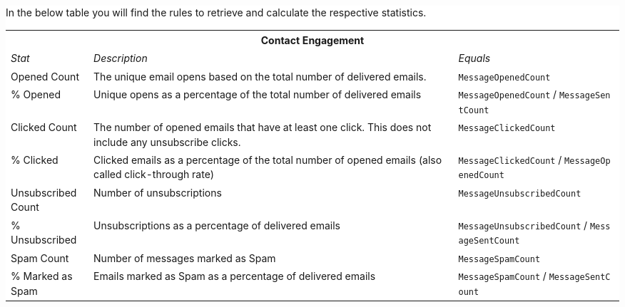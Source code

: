 In the below table you will find the rules to retrieve and calculate the respective statistics.

<table class="tg">
  <tr>
    <th class="tg-amwm"colspan="3"><strong><center>Contact Engagement</strong></center></th>
  </tr>
  <tr>
    <td class="tg-jogk"><i>Stat</i></td>
    <td class="tg-jogk"><i>Description</i></td>
    <td class="tg-jogk"><i>Equals</i></td>
  </tr>
  <tr>
    <td class="tg-yw4l">Opened Count</td>
    <td class="tg-yw4l">The unique email opens based on the total number of delivered emails.</td>
    <td class="tg-yw4l"><code>MessageOpenedCount</code></td>
  </tr>
  <tr>
    <td class="tg-yw4l">% Opened</td>
    <td class="tg-yw4l">Unique opens as a percentage of the total number of delivered emails</td>
    <td class="tg-yw4l"><code>MessageOpenedCount</code> / <code>MessageSentCount</code></td>
  </tr>
  <tr>
    <td class="tg-yw4l">Clicked Count</td>
    <td class="tg-yw4l">The number of opened emails that have at least one click. This does not include any unsubscribe clicks.</td>
    <td class="tg-yw4l"><code>MessageClickedCount</code></td>
  </tr>
  <tr>
    <td class="tg-yw4l">% Clicked</td>
    <td class="tg-yw4l">Clicked emails as a percentage of the total number of opened emails (also called click-through rate)</td>
    <td class="tg-yw4l"><code>MessageClickedCount</code> / <code>MessageOpenedCount</code></td>
  </tr>
  <tr>
    <td class="tg-yw4l">Unsubscribed Count</td>
    <td class="tg-yw4l">Number of unsubscriptions</td>
    <td class="tg-yw4l"><code>MessageUnsubscribedCount</code></td>
  </tr>
  <tr>
    <td class="tg-yw4l">% Unsubscribed</td>
    <td class="tg-yw4l">Unsubscriptions as a percentage of delivered emails</td>
    <td class="tg-yw4l"><code>MessageUnsubscribedCount</code> / <code>MessageSentCount</code></td>
  </tr>
  <tr>
    <td class="tg-yw4l">Spam Count</td>
    <td class="tg-yw4l">Number of messages marked as Spam</td>
    <td class="tg-yw4l"><code>MessageSpamCount</code></td>
  </tr>
  <tr>
    <td class="tg-yw4l">% Marked as Spam</td>
    <td class="tg-yw4l">Emails marked as Spam as a percentage of delivered emails</td>
    <td class="tg-yw4l"><code>MessageSpamCount</code> / <code>MessageSentCount</code></td>
  </tr>
</table>
